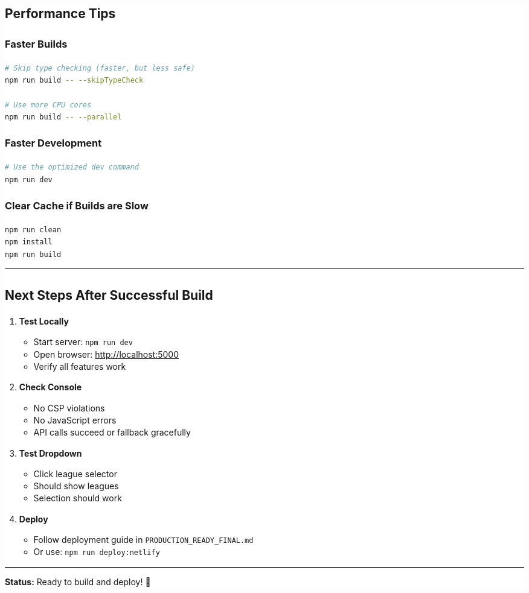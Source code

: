 
## Performance Tips

### Faster Builds
```bash
# Skip type checking (faster, but less safe)
npm run build -- --skipTypeCheck

# Use more CPU cores
npm run build -- --parallel
```

### Faster Development
```bash
# Use the optimized dev command
npm run dev
```

### Clear Cache if Builds are Slow
```bash
npm run clean
npm install
npm run build
```

---

## Next Steps After Successful Build

1. **Test Locally**
   - Start server: `npm run dev`
   - Open browser: <http://localhost:5000>
   - Verify all features work

2. **Check Console**
   - No CSP violations
   - No JavaScript errors
   - API calls succeed or fallback gracefully

3. **Test Dropdown**
   - Click league selector
   - Should show leagues
   - Selection should work

4. **Deploy**
   - Follow deployment guide in `PRODUCTION_READY_FINAL.md`
   - Or use: `npm run deploy:netlify`

---

**Status:** Ready to build and deploy! 🚀
